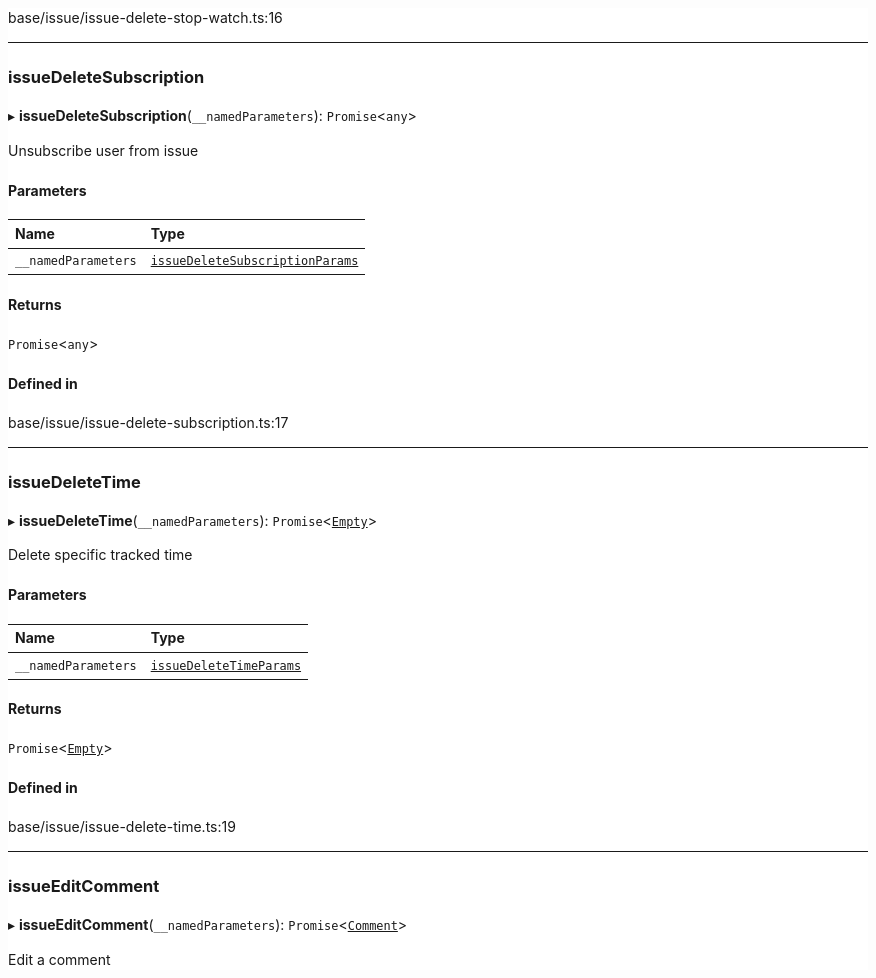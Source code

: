 base/issue/issue-delete-stop-watch.ts:16

___

### <a id="issuedeletesubscription" name="issuedeletesubscription"></a> issueDeleteSubscription

▸ **issueDeleteSubscription**(`__namedParameters`): `Promise`<`any`\>

Unsubscribe user from issue

#### Parameters

| Name | Type |
| :------ | :------ |
| `__namedParameters` | [`issueDeleteSubscriptionParams`](../interfaces/base.issueDeleteSubscriptionParams.md) |

#### Returns

`Promise`<`any`\>

#### Defined in

base/issue/issue-delete-subscription.ts:17

___

### <a id="issuedeletetime" name="issuedeletetime"></a> issueDeleteTime

▸ **issueDeleteTime**(`__namedParameters`): `Promise`<[`Empty`](base.md#empty)\>

Delete specific tracked time

#### Parameters

| Name | Type |
| :------ | :------ |
| `__namedParameters` | [`issueDeleteTimeParams`](../interfaces/base.issueDeleteTimeParams.md) |

#### Returns

`Promise`<[`Empty`](base.md#empty)\>

#### Defined in

base/issue/issue-delete-time.ts:19

___

### <a id="issueeditcomment" name="issueeditcomment"></a> issueEditComment

▸ **issueEditComment**(`__namedParameters`): `Promise`<[`Comment`](../interfaces/base.Comment.md)\>

Edit a comment
